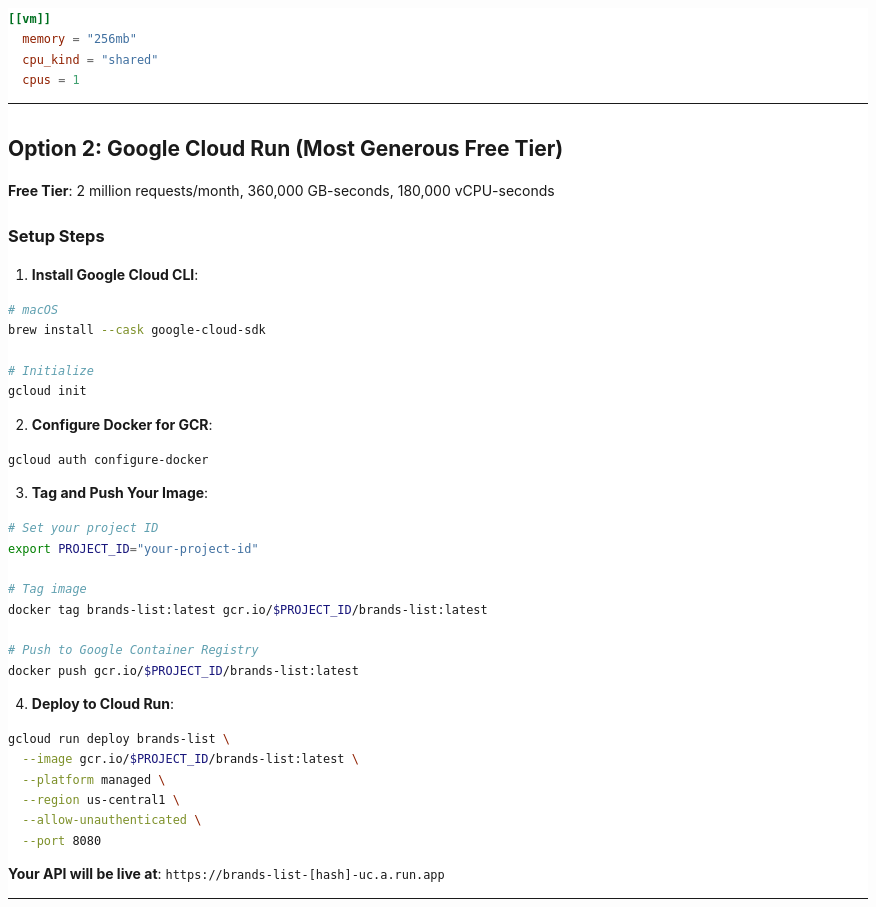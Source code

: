 ```toml
[[vm]]
  memory = "256mb"
  cpu_kind = "shared"
  cpus = 1
```

---

## Option 2: Google Cloud Run (Most Generous Free Tier)

**Free Tier**: 2 million requests/month, 360,000 GB-seconds, 180,000 vCPU-seconds

### Setup Steps

1. **Install Google Cloud CLI**:

```bash
# macOS
brew install --cask google-cloud-sdk

# Initialize
gcloud init
```

2. **Configure Docker for GCR**:

```bash
gcloud auth configure-docker
```

3. **Tag and Push Your Image**:

```bash
# Set your project ID
export PROJECT_ID="your-project-id"

# Tag image
docker tag brands-list:latest gcr.io/$PROJECT_ID/brands-list:latest

# Push to Google Container Registry
docker push gcr.io/$PROJECT_ID/brands-list:latest
```

4. **Deploy to Cloud Run**:

```bash
gcloud run deploy brands-list \
  --image gcr.io/$PROJECT_ID/brands-list:latest \
  --platform managed \
  --region us-central1 \
  --allow-unauthenticated \
  --port 8080
```

**Your API will be live at**: `https://brands-list-[hash]-uc.a.run.app`

---